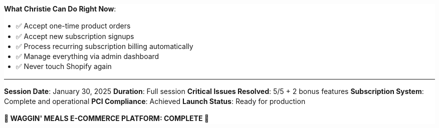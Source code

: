 **What Christie Can Do Right Now**:
- ✅ Accept one-time product orders
- ✅ Accept new subscription signups
- ✅ Process recurring subscription billing automatically
- ✅ Manage everything via admin dashboard
- ✅ Never touch Shopify again

---

**Session Date**: January 30, 2025
**Duration**: Full session
**Critical Issues Resolved**: 5/5 + 2 bonus features
**Subscription System**: Complete and operational
**PCI Compliance**: Achieved
**Launch Status**: Ready for production

**🎊 WAGGIN' MEALS E-COMMERCE PLATFORM: COMPLETE 🎊**
